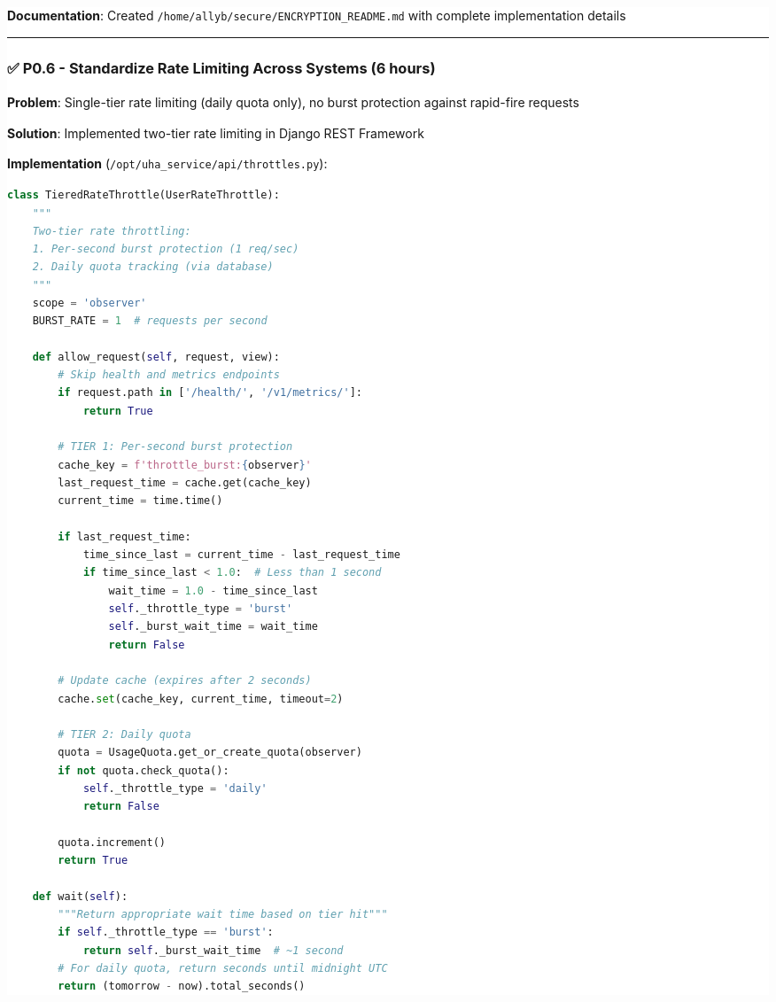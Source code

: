**Documentation**: Created `/home/allyb/secure/ENCRYPTION_README.md` with complete implementation details

---

### ✅ P0.6 - Standardize Rate Limiting Across Systems (6 hours)

**Problem**: Single-tier rate limiting (daily quota only), no burst protection against rapid-fire requests

**Solution**: Implemented two-tier rate limiting in Django REST Framework

**Implementation** (`/opt/uha_service/api/throttles.py`):

```python
class TieredRateThrottle(UserRateThrottle):
    """
    Two-tier rate throttling:
    1. Per-second burst protection (1 req/sec)
    2. Daily quota tracking (via database)
    """
    scope = 'observer'
    BURST_RATE = 1  # requests per second

    def allow_request(self, request, view):
        # Skip health and metrics endpoints
        if request.path in ['/health/', '/v1/metrics/']:
            return True

        # TIER 1: Per-second burst protection
        cache_key = f'throttle_burst:{observer}'
        last_request_time = cache.get(cache_key)
        current_time = time.time()

        if last_request_time:
            time_since_last = current_time - last_request_time
            if time_since_last < 1.0:  # Less than 1 second
                wait_time = 1.0 - time_since_last
                self._throttle_type = 'burst'
                self._burst_wait_time = wait_time
                return False

        # Update cache (expires after 2 seconds)
        cache.set(cache_key, current_time, timeout=2)

        # TIER 2: Daily quota
        quota = UsageQuota.get_or_create_quota(observer)
        if not quota.check_quota():
            self._throttle_type = 'daily'
            return False

        quota.increment()
        return True

    def wait(self):
        """Return appropriate wait time based on tier hit"""
        if self._throttle_type == 'burst':
            return self._burst_wait_time  # ~1 second
        # For daily quota, return seconds until midnight UTC
        return (tomorrow - now).total_seconds()
```
